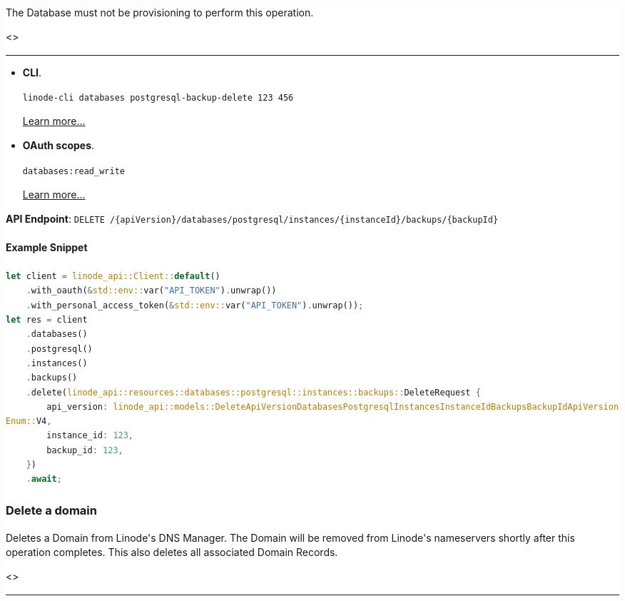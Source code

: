 The Database must not be provisioning to perform this operation.


<<LB>>

---


- __CLI__.

    ```
    linode-cli databases postgresql-backup-delete 123 456
    ```

    [Learn more...](https://www.linode.com/docs/products/tools/cli/get-started/)

- __OAuth scopes__.

    ```
    databases:read_write
    ```

    [Learn more...](https://techdocs.akamai.com/linode-api/reference/get-started#oauth)

**API Endpoint**: `DELETE /{apiVersion}/databases/postgresql/instances/{instanceId}/backups/{backupId}`


#### Example Snippet

```rust
let client = linode_api::Client::default()
    .with_oauth(&std::env::var("API_TOKEN").unwrap())
    .with_personal_access_token(&std::env::var("API_TOKEN").unwrap());
let res = client
    .databases()
    .postgresql()
    .instances()
    .backups()
    .delete(linode_api::resources::databases::postgresql::instances::backups::DeleteRequest {
        api_version: linode_api::models::DeleteApiVersionDatabasesPostgresqlInstancesInstanceIdBackupsBackupIdApiVersionEnum::V4,
        instance_id: 123,
        backup_id: 123,
    })
    .await;
```

    
### Delete a domain
Deletes a Domain from Linode's DNS Manager. The Domain will be removed from Linode's nameservers shortly after this operation completes. This also deletes all associated Domain Records.


<<LB>>

---

